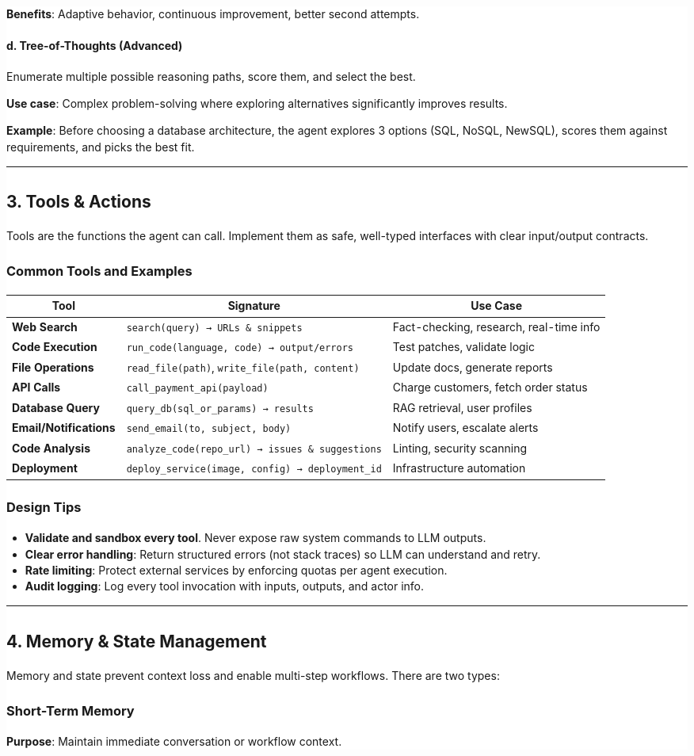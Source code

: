 **Benefits**: Adaptive behavior, continuous improvement, better second attempts.

#### d. Tree-of-Thoughts (Advanced)

Enumerate multiple possible reasoning paths, score them, and select the best.

**Use case**: Complex problem-solving where exploring alternatives significantly improves results.

**Example**: Before choosing a database architecture, the agent explores 3 options (SQL, NoSQL, NewSQL), scores them against requirements, and picks the best fit.

---

## 3. Tools & Actions

Tools are the functions the agent can call. Implement them as safe, well-typed interfaces with clear input/output contracts.

### Common Tools and Examples

| Tool | Signature | Use Case |
|------|-----------|----------|
| **Web Search** | `search(query) → URLs & snippets` | Fact-checking, research, real-time info |
| **Code Execution** | `run_code(language, code) → output/errors` | Test patches, validate logic |
| **File Operations** | `read_file(path)`, `write_file(path, content)` | Update docs, generate reports |
| **API Calls** | `call_payment_api(payload)` | Charge customers, fetch order status |
| **Database Query** | `query_db(sql_or_params) → results` | RAG retrieval, user profiles |
| **Email/Notifications** | `send_email(to, subject, body)` | Notify users, escalate alerts |
| **Code Analysis** | `analyze_code(repo_url) → issues & suggestions` | Linting, security scanning |
| **Deployment** | `deploy_service(image, config) → deployment_id` | Infrastructure automation |

### Design Tips

- **Validate and sandbox every tool**. Never expose raw system commands to LLM outputs.
- **Clear error handling**: Return structured errors (not stack traces) so LLM can understand and retry.
- **Rate limiting**: Protect external services by enforcing quotas per agent execution.
- **Audit logging**: Log every tool invocation with inputs, outputs, and actor info.

---

## 4. Memory & State Management

Memory and state prevent context loss and enable multi-step workflows. There are two types:

### Short-Term Memory

**Purpose**: Maintain immediate conversation or workflow context.

